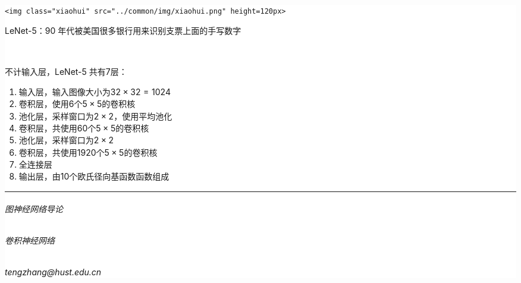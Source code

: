     <img class="xiaohui" src="../common/img/xiaohui.png" height=120px>
</div>

LeNet-5：90 年代被美国很多银行用来识别支票上面的手写数字

</br>

不计输入层，LeNet-5 共有$7$层：

1. 输入层，输入图像大小为$32 \times 32 = 1024$
2. 卷积层，使用$6$个$5 \times 5$的卷积核
3. 池化层，采样窗口为$2 \times 2$，使用平均池化
4. 卷积层，共使用$60$个$5 \times 5$的卷积核
5. 池化层，采样窗口为$2 \times 2$
6. 卷积层，共使用$1920$个$5 \times 5$的卷积核
7. 全连接层
8. 输出层，由$10$个欧氏径向基函数函数组成

<div class="footer">
    <hr class="hr_bottom">
    <div class="multi_column">
        <h6 class="bottom_left">图神经网络导论</h6>
        <h6 class="bottom_center">卷积神经网络</h6>
        <h6 class="bottom_right">tengzhang@hust.edu.cn</h6>
    </div>
</div>
